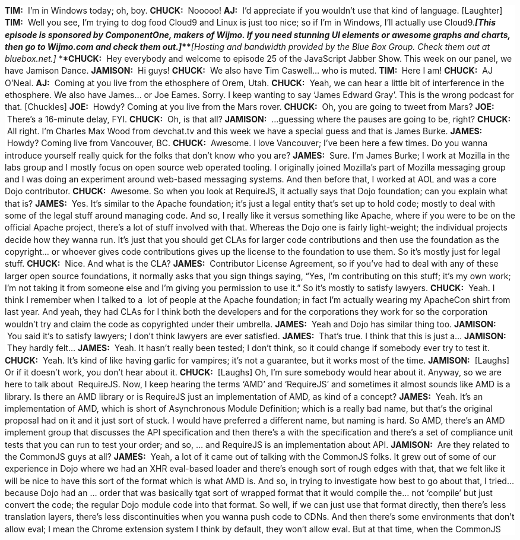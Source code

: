 **TIM:** &nbsp;I’m in Windows today; oh, boy. **CHUCK:** &nbsp;Nooooo! **AJ:** &nbsp;I’d appreciate if you wouldn’t use that kind of language. [Laughter] **TIM:** &nbsp;Well you see, I’m trying to dog food Cloud9 and Linux is just too nice; so if I’m in Windows, I’ll actually use Cloud9.**_[This episode is sponsored by ComponentOne, makers of Wijmo. If you need stunning UI elements or awesome graphs and charts, then go to Wijmo.com and check them out.]_\*\***_[Hosting and bandwidth provided by the Blue Box Group. Check them out at bluebox.net.]_ \***\*CHUCK:** &nbsp;Hey everybody and welcome to episode 25 of the JavaScript Jabber Show. This week on our panel, we have Jamison Dance. **JAMISON:** &nbsp;Hi guys! **CHUCK:** &nbsp;We also have Tim Caswell… who is muted. **TIM:&nbsp;** Here I am! **CHUCK:** &nbsp;AJ O’Neal. **AJ:** &nbsp;Coming at you live from the ethosphere of Orem, Utah. **CHUCK:** &nbsp;Yeah, we can hear a little bit of interference in the ethosphere. We also have James… or Joe Eames. Sorry. I keep wanting to say ‘James Edward Gray’. This is the wrong podcast for that. [Chuckles] **JOE:** &nbsp;Howdy? Coming at you live from the Mars rover. **CHUCK:** &nbsp;Oh, you are going to tweet from Mars? **JOE:** &nbsp;There’s a 16-minute delay, FYI. **CHUCK:** &nbsp;Oh, is that all? **JAMISON:** &nbsp;…guessing where the pauses are going to be, right? **CHUCK:** &nbsp;All right. I’m Charles Max Wood from devchat.tv and this week we have a special guess and that is James Burke. **JAMES:** &nbsp;Howdy? Coming live from Vancouver, BC. **CHUCK:** &nbsp;Awesome. I love Vancouver; I’ve been here a few times. Do you wanna introduce yourself really quick for the folks that don’t know who you are? **JAMES:** &nbsp;Sure. I’m James Burke; I work at Mozilla in the labs group and I mostly focus on open source web operated tooling. I originally joined Mozilla’s part of Mozilla messaging group and I was doing an experiment around web-based messaging systems. And then before that, I worked at AOL and was a core Dojo contributor. **CHUCK:** &nbsp;Awesome. So when you look at RequireJS, it actually says that Dojo foundation; can you explain what that is? **JAMES:** &nbsp;Yes. It’s similar to the Apache foundation; it’s just a legal entity that’s set up to hold code; mostly to deal with some of the legal stuff around managing code. And so, I really like it versus something like Apache, where if you were to be on the official Apache project, there’s a lot of stuff involved with that. Whereas the Dojo one is fairly light-weight; the individual projects decide how they wanna run. It’s just that you should get CLAs for larger code contributions and then use the foundation as the copyright… or whoever gives code contributions gives up the license to the foundation to use them. So it’s mostly just for legal stuff. **CHUCK:** &nbsp;Nice. And what is the CLA? **JAMES:** &nbsp;Contributor License Agreement, so if you’ve had to deal with any of these larger open source foundations, it normally asks that you sign things saying, “Yes, I’m contributing on this stuff; it’s my own work; I’m not taking it from someone else and I’m giving you permission to use it.” So it’s mostly to satisfy lawyers. **CHUCK:** &nbsp;Yeah. I think I remember when I talked to a&nbsp; lot of people at the Apache foundation; in fact I’m actually wearing my ApacheCon shirt from last year. And yeah, they had CLAs for I think both the developers and for the corporations they work for so the corporation wouldn’t try and claim the code as copyrighted under their umbrella. **JAMES:** &nbsp;Yeah and Dojo has similar thing too. **JAMISON:** &nbsp;You said it’s to satisfy lawyers; I don’t think lawyers are ever satisfied. **JAMES:** &nbsp;That’s true. I think that this is just a… **JAMISON:** &nbsp;They hardly felt… **JAMES:** &nbsp;Yeah. It hasn’t really been tested; I don’t think, so it could change if somebody ever try to test it. **CHUCK:** &nbsp;Yeah. It’s kind of like having garlic for vampires; it’s not a guarantee, but it works most of the time. **JAMISON:** &nbsp;[Laughs] Or if it doesn’t work, you don’t hear about it. **CHUCK:** &nbsp;[Laughs] Oh, I’m sure somebody would hear about it. Anyway, so we are here to talk about&nbsp; RequireJS. Now, I keep hearing the terms ‘AMD’ and ‘RequireJS’ and sometimes it almost sounds like AMD is a library. Is there an AMD library or is RequireJS just an implementation of AMD, as kind of a concept? **JAMES:** &nbsp;Yeah. It’s an implementation of AMD, which is short of Asynchronous Module Definition; which is a really bad name, but that’s the original proposal had on it and it just sort of stuck. I would have preferred a different name, but naming is hard. So AMD, there’s an AMD implement group that discusses the API specification and then there’s a with the specification and there’s a set of compliance unit tests that you can run to test your order; and so, … and RequireJS is an implementation about API. **JAMISON:** &nbsp;Are they related to the CommonJS guys at all? **JAMES:** &nbsp;Yeah, a lot of it came out of talking with the CommonJS folks. It grew out of some of our experience in Dojo where we had an XHR eval-based loader and there’s enough sort of rough edges with that, that we felt like it will be nice to have this sort of the format which is what AMD is. And so, in trying to investigate how best to go about that, I tried… because Dojo had an … order that was basically tgat sort of wrapped format that it would compile the… not ‘compile’ but just convert the code; the regular Dojo module code into that format. So well, if we can just use that format directly, then there’s less translation layers, there’s less discontinuities when you wanna push code to CDNs. And then there’s some environments that don’t allow eval; I mean the Chrome extension system I think by default, they won’t allow eval. But at that time, when the CommonJS